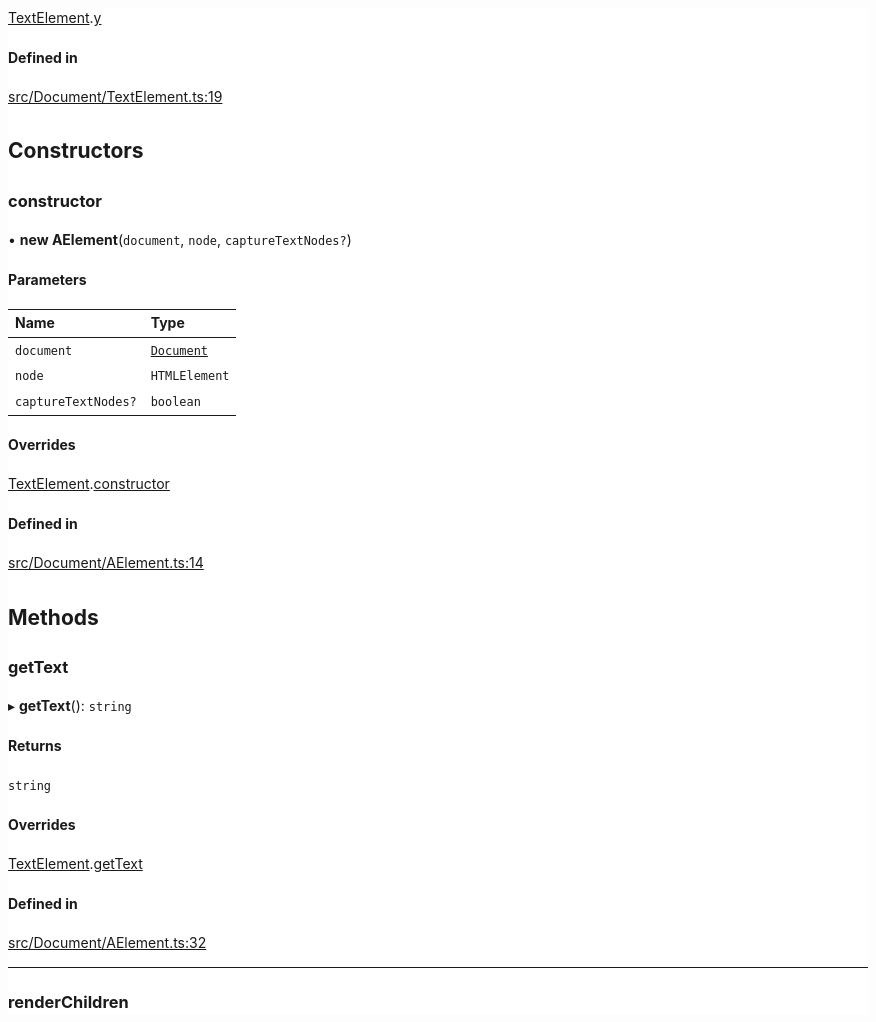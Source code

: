 [TextElement](TextElement.md).[y](TextElement.md#y)

#### Defined in

[src/Document/TextElement.ts:19](https://github.com/canvg/canvg/blob/5c58ee8/src/Document/TextElement.ts#L19)

## Constructors

### constructor

• **new AElement**(`document`, `node`, `captureTextNodes?`)

#### Parameters

| Name | Type |
| :------ | :------ |
| `document` | [`Document`](Document.md) |
| `node` | `HTMLElement` |
| `captureTextNodes?` | `boolean` |

#### Overrides

[TextElement](TextElement.md).[constructor](TextElement.md#constructor)

#### Defined in

[src/Document/AElement.ts:14](https://github.com/canvg/canvg/blob/5c58ee8/src/Document/AElement.ts#L14)

## Methods

### getText

▸ **getText**(): `string`

#### Returns

`string`

#### Overrides

[TextElement](TextElement.md).[getText](TextElement.md#gettext)

#### Defined in

[src/Document/AElement.ts:32](https://github.com/canvg/canvg/blob/5c58ee8/src/Document/AElement.ts#L32)

___

### renderChildren
